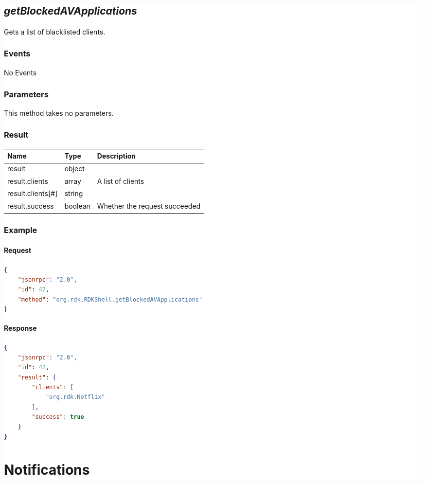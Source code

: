 <a name="getBlockedAVApplications"></a>
## *getBlockedAVApplications*

Gets a list of blacklisted clients.

### Events

No Events

### Parameters

This method takes no parameters.

### Result

| Name | Type | Description |
| :-------- | :-------- | :-------- |
| result | object |  |
| result.clients | array | A list of clients |
| result.clients[#] | string |  |
| result.success | boolean | Whether the request succeeded |

### Example

#### Request

```json
{
    "jsonrpc": "2.0",
    "id": 42,
    "method": "org.rdk.RDKShell.getBlockedAVApplications"
}
```

#### Response

```json
{
    "jsonrpc": "2.0",
    "id": 42,
    "result": {
        "clients": [
            "org.rdk.Netflix"
        ],
        "success": true
    }
}
```

<a name="Notifications"></a>
# Notifications
